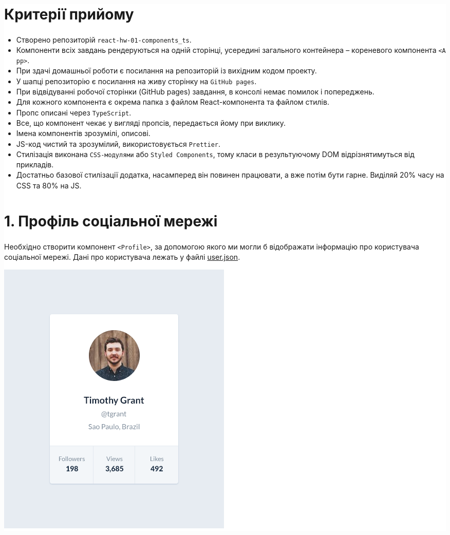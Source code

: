 # Критерії прийому

- Створено репозиторій `react-hw-01-components_ts`.
- Компоненти всіх завдань рендеруються на одній сторінці, усередині загального контейнера –
  кореневого компонента `<App>`.
- При здачі домашньої роботи є посилання на репозиторій із вихідним кодом проекту.
- У шапці репозиторію є посилання на живу сторінку на `GitHub pages`.
- При відвідуванні робочої сторінки (GitHub pages) завдання, в консолі немає помилок і попереджень.
- Для кожного компонента є окрема папка з файлом React-компонента та файлом стилів.
- Пропс описані через `TypeScript`.
- Все, що компонент чекає у вигляді пропсів, передається йому при виклику.
- Імена компонентів зрозумілі, описові.
- JS-код чистий та зрозумілий, використовується `Prettier`.
- Стилізація виконана `CSS-модулями` або `Styled Components`, тому класи в результуючому DOM
  відрізнятимуться від прикладів.
- Достатньо базової стилізації додатка, насамперед він повинен працювати, а вже потім бути гарне.
  Виділяй 20% часу на CSS та 80% на JS.

# 1. Профіль соціальної мережі

Необхідно створити компонент `<Profile>`, за допомогою якого ми могли б відображати інформацію про
користувача соціальної мережі. Дані про користувача лежать у файлі
[user.json](./hw/social-profile/user.json).

![Перев'ю компонента Profile](./hw/social-profile/preview.png)
